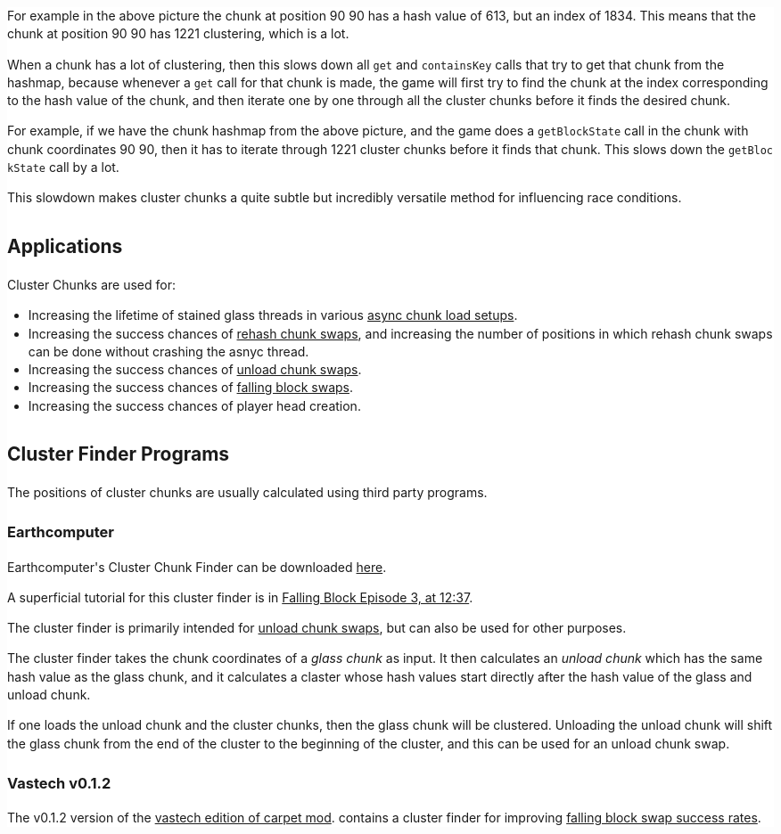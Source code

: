 For example in the above picture the chunk at position 90 90 has a hash value of 613, but an index of 1834.
This means that the chunk at position 90 90 has 1221 clustering, which is a lot.

When a chunk has a lot of clustering, then this slows down all `get` and `containsKey` calls that try to get that chunk from the hashmap, because whenever a `get` call for that chunk is made, the game will first try to find the chunk at the index corresponding to the hash value of the chunk,
and then iterate one by one through all the cluster chunks before it finds the desired chunk.

For example, if we have the chunk hashmap from the above picture, and the game does a `getBlockState` call in the chunk with chunk coordinates 90 90, then it has to iterate through 1221 cluster chunks before it finds that chunk. This slows down the `getBlockState` call by a lot.

This slowdown makes cluster chunks a quite subtle but incredibly versatile method for influencing race conditions.

## Applications
Cluster Chunks are used for:
- Increasing the lifetime of stained glass threads in various [async chunk load setups](async-chunk-loading.md).
- Increasing the success chances of [rehash chunk swaps](async-chunk-loading.md#rehash-chunk-swap), and increasing the number of positions in which rehash chunk swaps can be done without crashing the asnyc thread.
- Increasing the success chances of [unload chunk swaps](async-chunk-loading.md#unload-chunk-swap).
- Increasing the success chances of [falling block swaps](../falling-block/falling-block-swaps.md#optimizing-chances-with-cluster-chunks).
- Increasing the success chances of player head creation.

## Cluster Finder Programs

The positions of cluster chunks are usually calculated using third party programs.

### Earthcomputer
Earthcomputer's Cluster Chunk Finder can be downloaded [here](https://github.com/Earthcomputer/FallingClusterFinderJava/releases).

A superficial tutorial for this cluster finder is in [Falling Block Episode 3, at 12:37](https://www.youtube.com/watch?v=8-AumLja16A&t=757s).

The cluster finder is primarily intended for [unload chunk swaps](async-chunk-loading.md#unload-chunk-swap), but can also be used for other purposes.

The cluster finder takes the chunk coordinates of a *glass chunk* as input.
It then calculates an *unload chunk* which has the same hash value as the glass chunk, and it calculates a claster whose hash values start directly after the hash value of the glass and unload chunk.

If one loads the unload chunk and the cluster chunks, then the glass chunk will be clustered.
Unloading the unload chunk will shift the glass chunk from the end of the cluster to the beginning of the cluster, and this can be used for an unload chunk swap.

### Vastech v0.1.2 <a name="vastech"/>
The v0.1.2 version of the [vastech edition of carpet mod](https://github.com/Void-Skeleton/Carpet-Vastech-Addition).
contains a cluster finder for improving [falling block swap success rates](../falling-block/falling-block-swaps.md#optimizing-chances-with-cluster-chunks).
